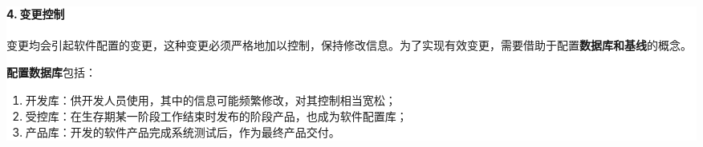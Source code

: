#### 4. 变更控制

变更均会引起软件配置的变更，这种变更必须严格地加以控制，保持修改信息。为了实现有效变更，需要借助于配置**数据库和基线**的概念。

**配置数据库**包括：

1. 开发库：供开发人员使用，其中的信息可能频繁修改，对其控制相当宽松；
2. 受控库：在生存期某一阶段工作结束时发布的阶段产品，也成为软件配置库；
3. 产品库：开发的软件产品完成系统测试后，作为最终产品交付。























